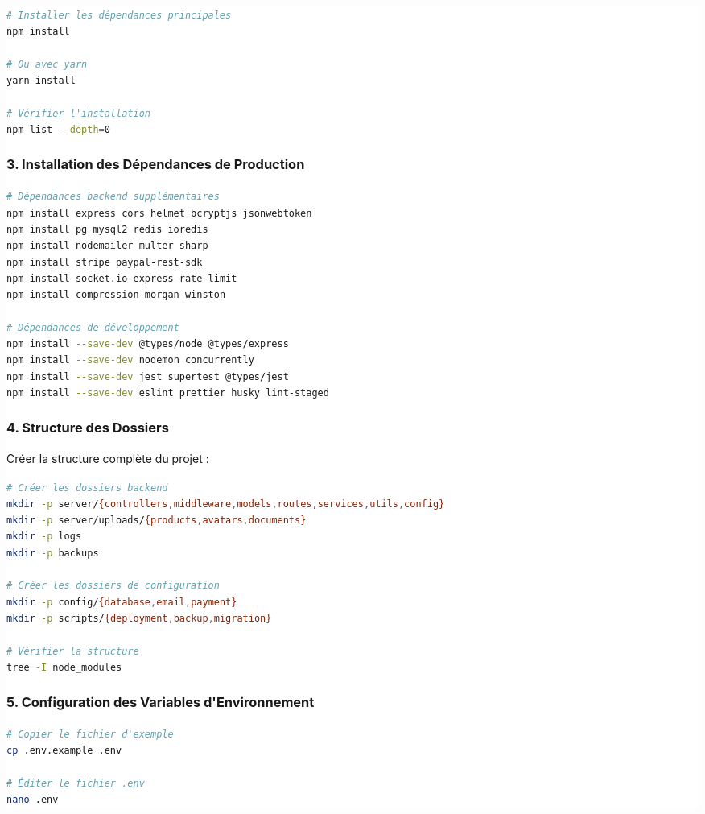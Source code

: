 ```bash
# Installer les dépendances principales
npm install

# Ou avec yarn
yarn install

# Vérifier l'installation
npm list --depth=0
```

### 3. Installation des Dépendances de Production

```bash
# Dépendances backend supplémentaires
npm install express cors helmet bcryptjs jsonwebtoken
npm install pg mysql2 redis ioredis
npm install nodemailer multer sharp
npm install stripe paypal-rest-sdk
npm install socket.io express-rate-limit
npm install compression morgan winston

# Dépendances de développement
npm install --save-dev @types/node @types/express
npm install --save-dev nodemon concurrently
npm install --save-dev jest supertest @types/jest
npm install --save-dev eslint prettier husky lint-staged
```

### 4. Structure des Dossiers

Créer la structure complète du projet :

```bash
# Créer les dossiers backend
mkdir -p server/{controllers,middleware,models,routes,services,utils,config}
mkdir -p server/uploads/{products,avatars,documents}
mkdir -p logs
mkdir -p backups

# Créer les dossiers de configuration
mkdir -p config/{database,email,payment}
mkdir -p scripts/{deployment,backup,migration}

# Vérifier la structure
tree -I node_modules
```

### 5. Configuration des Variables d'Environnement

```bash
# Copier le fichier d'exemple
cp .env.example .env

# Éditer le fichier .env
nano .env
```
